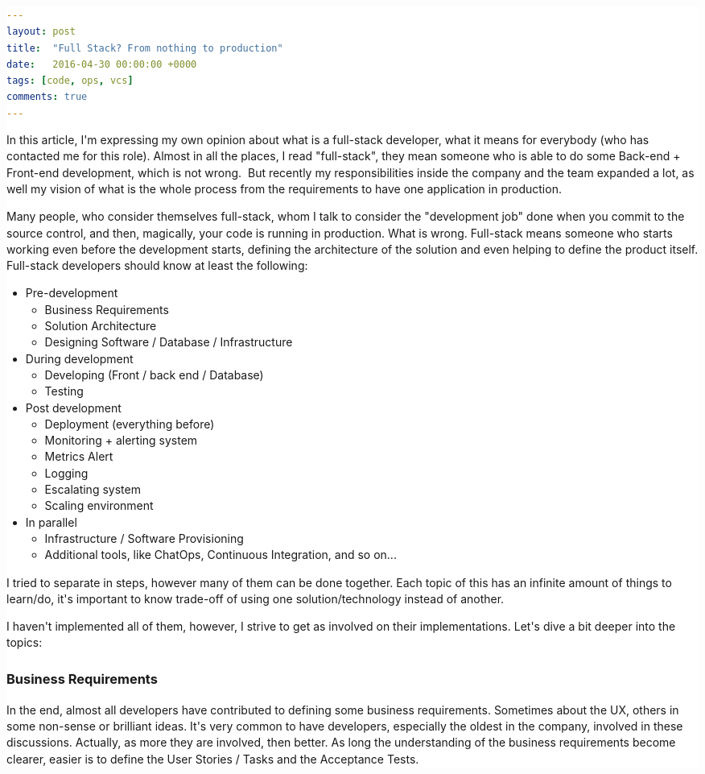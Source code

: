 ```yaml
---
layout: post
title:  "Full Stack? From nothing to production"
date:   2016-04-30 00:00:00 +0000
tags: [code, ops, vcs]
comments: true
---
```


In this article, I'm expressing my own opinion about what is a full-stack developer, what it means for everybody (who has contacted me for this role). Almost in all the places, I read "full-stack", they mean someone who is able to do some Back-end + Front-end development, which is not wrong. 
But recently my responsibilities inside the company and the team expanded a lot, as well my vision of what is the whole process from the requirements to have one application in production.

Many people, who consider themselves full-stack, whom I talk to consider the "development job" done when you commit to the source control, and then, magically, your code is running in production. What is wrong. Full-stack means someone who starts working even before the development starts, defining the architecture of the solution and even helping to define the product itself. Full-stack developers should know at least the following:

* Pre-development
  * Business Requirements
  * Solution Architecture
  * Designing Software / Database / Infrastructure
* During development
  * Developing (Front / back end / Database)
  * Testing
* Post development
  * Deployment (everything before)
  * Monitoring + alerting system
  * Metrics Alert
  * Logging
  * Escalating system
  * Scaling environment
* In parallel
  * Infrastructure / Software Provisioning
  * Additional tools, like ChatOps, Continuous Integration, and so on...

I tried to separate in steps, however many of them can be done together. Each topic of this has an infinite amount of things to learn/do, it's important to know trade-off of using one solution/technology instead of another.

I haven't implemented all of them, however, I strive to get as involved on their implementations. Let's dive a bit deeper into the topics:

### Business Requirements
In the end, almost all developers have contributed to defining some business requirements. Sometimes about the UX, others in some non-sense or brilliant ideas. It's very common to have developers, especially the oldest in the company, involved in these discussions. Actually, as more they are involved, then better. As long the understanding of the business requirements become clearer, easier is to define the User Stories / Tasks and the Acceptance Tests.
